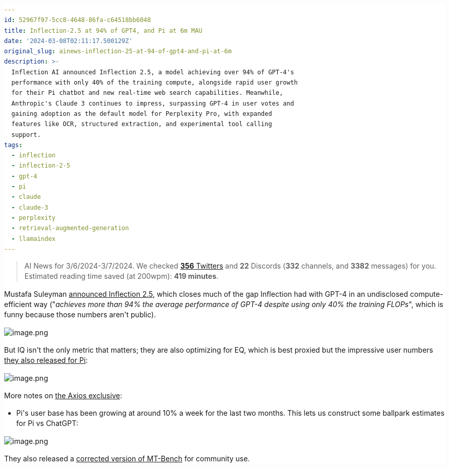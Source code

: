 ```yaml
---
id: 52967f97-5cc8-4648-86fa-c64518bb6048
title: Inflection-2.5 at 94% of GPT4, and Pi at 6m MAU
date: '2024-03-08T02:11:17.500129Z'
original_slug: ainews-inflection-25-at-94-of-gpt4-and-pi-at-6m
description: >-
  Inflection AI announced Inflection 2.5, a model achieving over 94% of GPT-4's
  performance with only 40% of the training compute, alongside rapid user growth
  for their Pi chatbot and new real-time web search capabilities. Meanwhile,
  Anthropic's Claude 3 continues to impress, surpassing GPT-4 in user votes and
  gaining adoption as the default model for Perplexity Pro, with expanded
  features like OCR, structured extraction, and experimental tool calling
  support.
tags:
  - inflection
  - inflection-2-5
  - gpt-4
  - pi
  - claude
  - claude-3
  - perplexity
  - retrieval-augmented-generation
  - llamaindex
---
```



> AI News for 3/6/2024-3/7/2024. We checked [**356** Twitters](https://twitter.com/i/lists/1585430245762441216) and **22** Discords (**332** channels, and **3382** messages) for you. Estimated reading time saved (at 200wpm): **419 minutes**.

Mustafa Suleyman [announced Inflection 2.5](https://inflection.ai/inflection-2-5), which closes much of the gap Inflection had with GPT-4 in an undisclosed compute-efficient way ("*achieves more than 94% the average performance of GPT-4 despite using only 40% the training FLOPs*", which is funny because those numbers aren't public).

 ![image.png](https://assets.buttondown.email/images/51363edf-6f32-40da-a566-e459a2bf0885.png?w=960&fit=max) 

But IQ isn't the only metric that matters; they are also optimizing for EQ, which is best proxied but the impressive user numbers [they also released for Pi](https://inflection.ai/inflection-2-5):

 ![image.png](https://assets.buttondown.email/images/0ed18eb8-c390-414d-a884-147439df784c.png?w=960&fit=max) 

More notes on [the Axios exclusive](https://www.axios.com/2024/03/07/inflection-ai-chatgpt-openai-comparison):

- Pi's user base has been growing at around 10% a week for the last two months. This lets us construct some ballpark estimates for Pi vs ChatGPT:

 ![image.png](https://assets.buttondown.email/images/54998979-bbac-4a44-adfd-1e5d2edcfcea.png?w=960&fit=max) 


They also released a [corrected version of MT-Bench](https://github.com/InflectionAI/Inflection-Benchmarks) for community use.
